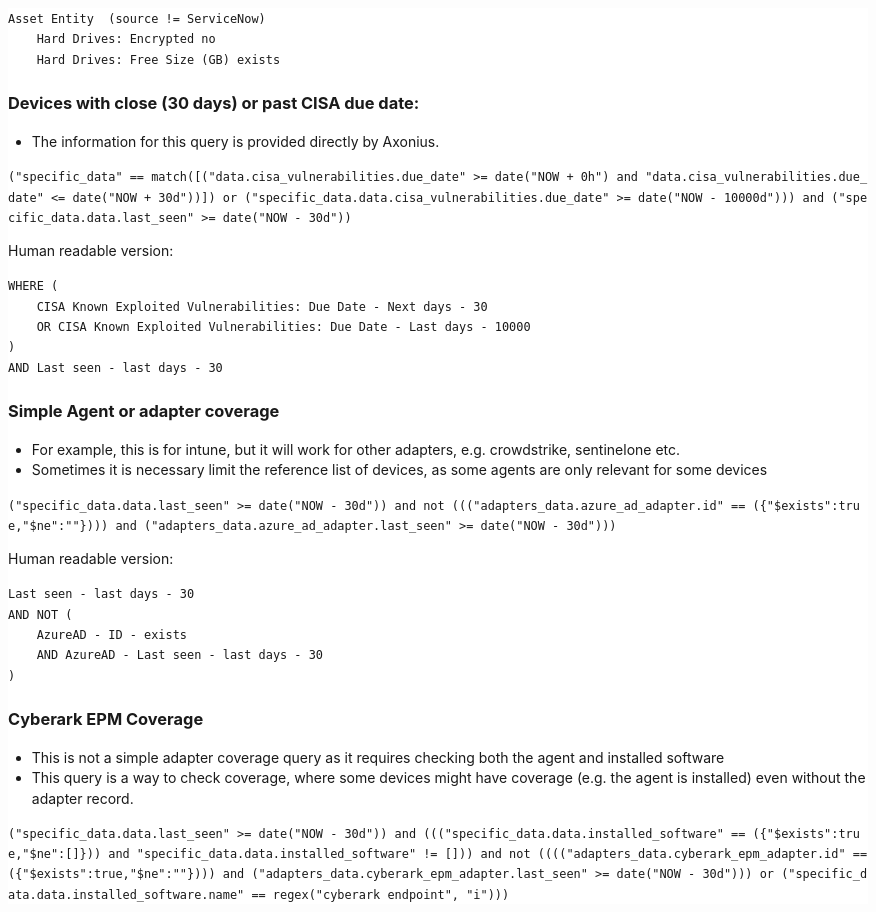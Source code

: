 ```
Asset Entity  (source != ServiceNow)
    Hard Drives: Encrypted no
    Hard Drives: Free Size (GB) exists
```

### Devices with close (30 days) or past CISA due date:

* The information for this query is provided directly by Axonius.

```
("specific_data" == match([("data.cisa_vulnerabilities.due_date" >= date("NOW + 0h") and "data.cisa_vulnerabilities.due_date" <= date("NOW + 30d"))]) or ("specific_data.data.cisa_vulnerabilities.due_date" >= date("NOW - 10000d"))) and ("specific_data.data.last_seen" >= date("NOW - 30d"))
```

Human readable version:
```
WHERE (
    CISA Known Exploited Vulnerabilities: Due Date - Next days - 30
    OR CISA Known Exploited Vulnerabilities: Due Date - Last days - 10000
)
AND Last seen - last days - 30
```

### Simple Agent or adapter coverage

* For example, this is for intune, but it will work for other adapters, e.g. crowdstrike, sentinelone etc.
* Sometimes it is necessary limit the reference list of devices, as some agents are only relevant for some devices

```
("specific_data.data.last_seen" >= date("NOW - 30d")) and not ((("adapters_data.azure_ad_adapter.id" == ({"$exists":true,"$ne":""}))) and ("adapters_data.azure_ad_adapter.last_seen" >= date("NOW - 30d")))
```

Human readable version:
```
Last seen - last days - 30
AND NOT (
    AzureAD - ID - exists
    AND AzureAD - Last seen - last days - 30
)
```

### Cyberark EPM Coverage

* This is not a simple adapter coverage query as it requires checking both the agent and installed software
* This query is a way to check coverage, where some devices might have coverage (e.g. the agent is installed) even without the adapter record.

```
("specific_data.data.last_seen" >= date("NOW - 30d")) and ((("specific_data.data.installed_software" == ({"$exists":true,"$ne":[]})) and "specific_data.data.installed_software" != [])) and not (((("adapters_data.cyberark_epm_adapter.id" == ({"$exists":true,"$ne":""}))) and ("adapters_data.cyberark_epm_adapter.last_seen" >= date("NOW - 30d"))) or ("specific_data.data.installed_software.name" == regex("cyberark endpoint", "i")))
```
